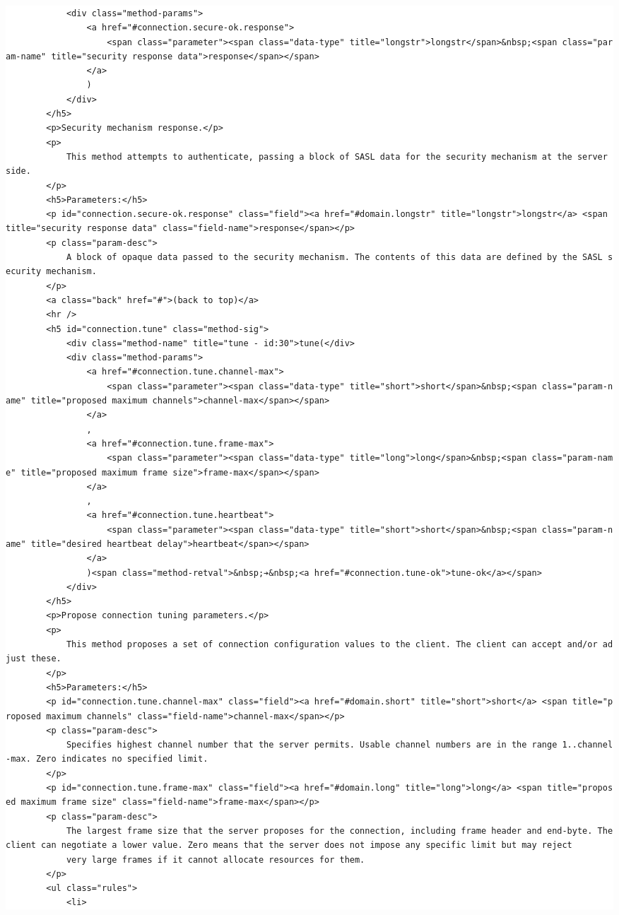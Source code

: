                 <div class="method-params">
                    <a href="#connection.secure-ok.response">
                        <span class="parameter"><span class="data-type" title="longstr">longstr</span>&nbsp;<span class="param-name" title="security response data">response</span></span>
                    </a>
                    )
                </div>
            </h5>
            <p>Security mechanism response.</p>
            <p>
                This method attempts to authenticate, passing a block of SASL data for the security mechanism at the server side.
            </p>
            <h5>Parameters:</h5>
            <p id="connection.secure-ok.response" class="field"><a href="#domain.longstr" title="longstr">longstr</a> <span title="security response data" class="field-name">response</span></p>
            <p class="param-desc">
                A block of opaque data passed to the security mechanism. The contents of this data are defined by the SASL security mechanism.
            </p>
            <a class="back" href="#">(back to top)</a>
            <hr />
            <h5 id="connection.tune" class="method-sig">
                <div class="method-name" title="tune - id:30">tune(</div>
                <div class="method-params">
                    <a href="#connection.tune.channel-max">
                        <span class="parameter"><span class="data-type" title="short">short</span>&nbsp;<span class="param-name" title="proposed maximum channels">channel-max</span></span>
                    </a>
                    ,
                    <a href="#connection.tune.frame-max">
                        <span class="parameter"><span class="data-type" title="long">long</span>&nbsp;<span class="param-name" title="proposed maximum frame size">frame-max</span></span>
                    </a>
                    ,
                    <a href="#connection.tune.heartbeat">
                        <span class="parameter"><span class="data-type" title="short">short</span>&nbsp;<span class="param-name" title="desired heartbeat delay">heartbeat</span></span>
                    </a>
                    )<span class="method-retval">&nbsp;➔&nbsp;<a href="#connection.tune-ok">tune-ok</a></span>
                </div>
            </h5>
            <p>Propose connection tuning parameters.</p>
            <p>
                This method proposes a set of connection configuration values to the client. The client can accept and/or adjust these.
            </p>
            <h5>Parameters:</h5>
            <p id="connection.tune.channel-max" class="field"><a href="#domain.short" title="short">short</a> <span title="proposed maximum channels" class="field-name">channel-max</span></p>
            <p class="param-desc">
                Specifies highest channel number that the server permits. Usable channel numbers are in the range 1..channel-max. Zero indicates no specified limit.
            </p>
            <p id="connection.tune.frame-max" class="field"><a href="#domain.long" title="long">long</a> <span title="proposed maximum frame size" class="field-name">frame-max</span></p>
            <p class="param-desc">
                The largest frame size that the server proposes for the connection, including frame header and end-byte. The client can negotiate a lower value. Zero means that the server does not impose any specific limit but may reject
                very large frames if it cannot allocate resources for them.
            </p>
            <ul class="rules">
                <li>